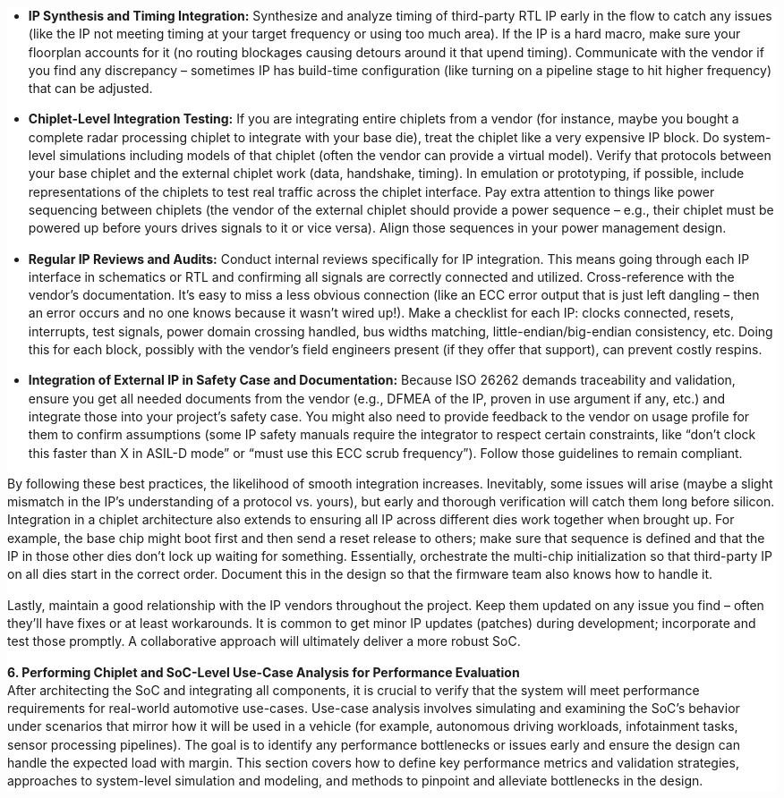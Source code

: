 * **IP Synthesis and Timing Integration:** Synthesize and analyze timing of third-party RTL IP early in the flow to catch any issues (like the IP not meeting timing at your target frequency or using too much area). If the IP is a hard macro, make sure your floorplan accounts for it (no routing blockages causing detours around it that upend timing). Communicate with the vendor if you find any discrepancy – sometimes IP has build-time configuration (like turning on a pipeline stage to hit higher frequency) that can be adjusted.

* **Chiplet-Level Integration Testing:** If you are integrating entire chiplets from a vendor (for instance, maybe you bought a complete radar processing chiplet to integrate with your base die), treat the chiplet like a very expensive IP block. Do system-level simulations including models of that chiplet (often the vendor can provide a virtual model). Verify that protocols between your base chiplet and the external chiplet work (data, handshake, timing). In emulation or prototyping, if possible, include representations of the chiplets to test real traffic across the chiplet interface. Pay extra attention to things like power sequencing between chiplets (the vendor of the external chiplet should provide a power sequence – e.g., their chiplet must be powered up before yours drives signals to it or vice versa). Align those sequences in your power management design.

* **Regular IP Reviews and Audits:** Conduct internal reviews specifically for IP integration. This means going through each IP interface in schematics or RTL and confirming all signals are correctly connected and utilized. Cross-reference with the vendor’s documentation. It’s easy to miss a less obvious connection (like an ECC error output that is just left dangling – then an error occurs and no one knows because it wasn’t wired up\!). Make a checklist for each IP: clocks connected, resets, interrupts, test signals, power domain crossing handled, bus widths matching, little-endian/big-endian consistency, etc. Doing this for each block, possibly with the vendor’s field engineers present (if they offer that support), can prevent costly respins.

* **Integration of External IP in Safety Case and Documentation:** Because ISO 26262 demands traceability and validation, ensure you get all needed documents from the vendor (e.g., DFMEA of the IP, proven in use argument if any, etc.) and integrate those into your project’s safety case. You might also need to provide feedback to the vendor on usage profile for them to confirm assumptions (some IP safety manuals require the integrator to respect certain constraints, like “don’t clock this faster than X in ASIL-D mode” or “must use this ECC scrub frequency”). Follow those guidelines to remain compliant.

By following these best practices, the likelihood of smooth integration increases. Inevitably, some issues will arise (maybe a slight mismatch in the IP’s understanding of a protocol vs. yours), but early and thorough verification will catch them long before silicon. Integration in a chiplet architecture also extends to ensuring all IP across different dies work together when brought up. For example, the base chip might boot first and then send a reset release to others; make sure that sequence is defined and that the IP in those other dies don’t lock up waiting for something. Essentially, orchestrate the multi-chip initialization so that third-party IP on all dies start in the correct order. Document this in the design so that the firmware team also knows how to handle it.

Lastly, maintain a good relationship with the IP vendors throughout the project. Keep them updated on any issue you find – often they’ll have fixes or at least workarounds. It is common to get minor IP updates (patches) during development; incorporate and test those promptly. A collaborative approach will ultimately deliver a more robust SoC.

**6\. Performing Chiplet and SoC-Level Use-Case Analysis for Performance Evaluation**  
 After architecting the SoC and integrating all components, it is crucial to verify that the system will meet performance requirements for real-world automotive use-cases. Use-case analysis involves simulating and examining the SoC’s behavior under scenarios that mirror how it will be used in a vehicle (for example, autonomous driving workloads, infotainment tasks, sensor processing pipelines). The goal is to identify any performance bottlenecks or issues early and ensure the design can handle the expected load with margin. This section covers how to define key performance metrics and validation strategies, approaches to system-level simulation and modeling, and methods to pinpoint and alleviate bottlenecks in the design.
